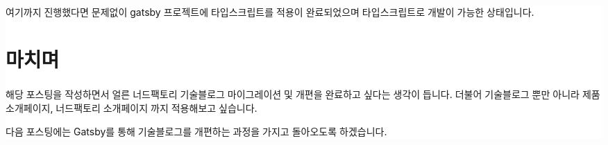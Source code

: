 여기까지 진행했다면 문제없이 gatsby 프로젝트에 타입스크립트를 적용이 완료되었으며 타입스크립트로 개발이 가능한 상태입니다.

# 마치며

해당 포스팅을 작성하면서 얼른 너드팩토리 기술블로그 마이그레이션 및 개편을 완료하고 싶다는 생각이 듭니다. 더불어 기술블로그 뿐만 아니라 제품 소개페이지, 너드팩토리 소개페이지 까지 적용해보고 싶습니다.

다음 포스팅에는 Gatsby를 통해 기술블로그를 개편하는 과정을 가지고 돌아오도록 하겠습니다.
